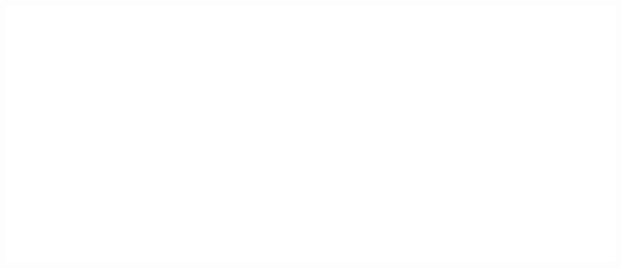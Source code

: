 <td style="border-right: 0.5pt solid ; " align="left" valign="top" charoff="50">

 

</td>

<td style="border-right: 0.5pt solid ; " align="left" valign="top" charoff="50">

 

</td>

<td style="border-right: 0.5pt solid ; " align="left" valign="top" charoff="50">

 

</td>

<td style="border-right: 0.5pt solid ; " align="left" valign="top" charoff="50">

 

</td>

<td style="border-right: 0.5pt solid ; " align="left" valign="top" charoff="50">

 

</td>

<td style align="left" valign="top" charoff="50">

 

</td>

</tr>

<tr>

<td style="border-right: 0.5pt solid ; " align="left" valign="top" charoff="50">

 

</td>

<td style="border-right: 0.5pt solid ; " align="left" valign="top" charoff="50">

 

</td>

<td style="border-right: 0.5pt solid ; " align="left" valign="top" charoff="50">

 

</td>

<td style="border-right: 0.5pt solid ; " align="left" valign="top" charoff="50">

 

</td>

<td style="border-right: 0.5pt solid ; " align="left" valign="top" charoff="50">

 

</td>

<td style="border-right: 0.5pt solid ; " align="left" valign="top" charoff="50">
